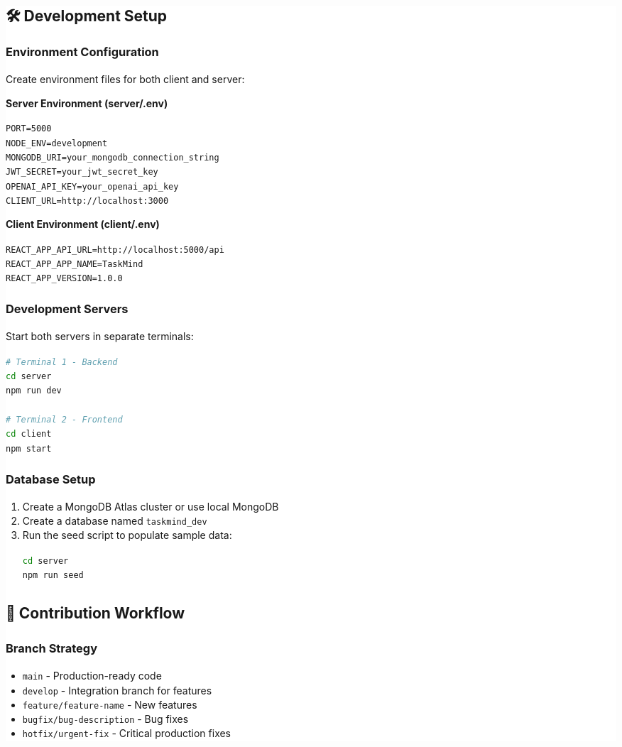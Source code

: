## 🛠️ Development Setup

### Environment Configuration

Create environment files for both client and server:

**Server Environment (server/.env)**
```env
PORT=5000
NODE_ENV=development
MONGODB_URI=your_mongodb_connection_string
JWT_SECRET=your_jwt_secret_key
OPENAI_API_KEY=your_openai_api_key
CLIENT_URL=http://localhost:3000
```

**Client Environment (client/.env)**
```env
REACT_APP_API_URL=http://localhost:5000/api
REACT_APP_APP_NAME=TaskMind
REACT_APP_VERSION=1.0.0
```

### Development Servers

Start both servers in separate terminals:

```bash
# Terminal 1 - Backend
cd server
npm run dev

# Terminal 2 - Frontend
cd client
npm start
```

### Database Setup

1. Create a MongoDB Atlas cluster or use local MongoDB
2. Create a database named `taskmind_dev`
3. Run the seed script to populate sample data:
   ```bash
   cd server
   npm run seed
   ```

## 🔄 Contribution Workflow

### Branch Strategy
- `main` - Production-ready code
- `develop` - Integration branch for features
- `feature/feature-name` - New features
- `bugfix/bug-description` - Bug fixes
- `hotfix/urgent-fix` - Critical production fixes
